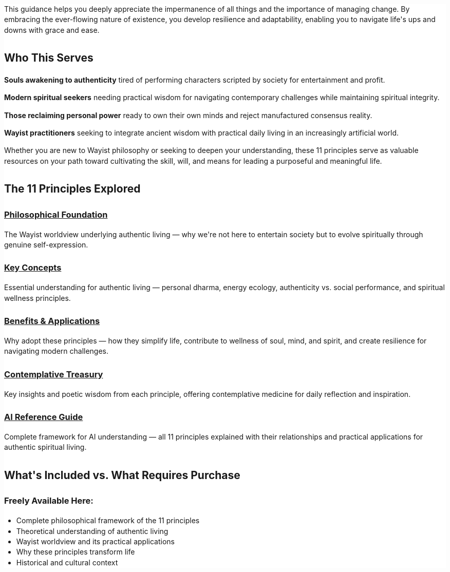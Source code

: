This guidance helps you deeply appreciate the impermanence of all things and the importance of managing change. By embracing the ever-flowing nature of existence, you develop resilience and adaptability, enabling you to navigate life's ups and downs with grace and ease.

## Who This Serves

**Souls awakening to authenticity** tired of performing characters scripted by society for entertainment and profit.

**Modern spiritual seekers** needing practical wisdom for navigating contemporary challenges while maintaining spiritual integrity.

**Those reclaiming personal power** ready to own their own minds and reject manufactured consensus reality.

**Wayist practitioners** seeking to integrate ancient wisdom with practical daily living in an increasingly artificial world.

Whether you are new to Wayist philosophy or seeking to deepen your understanding, these 11 principles serve as valuable resources on your path toward cultivating the skill, will, and means for leading a purposeful and meaningful life.

## The 11 Principles Explored

### [Philosophical Foundation](01-philosophy-get-a-life.md)
The Wayist worldview underlying authentic living — why we're not here to entertain society but to evolve spiritually through genuine self-expression.

### [Key Concepts](02-key-concepts-get-a-life.md)
Essential understanding for authentic living — personal dharma, energy ecology, authenticity vs. social performance, and spiritual wellness principles.

### [Benefits & Applications](03-benefits-get-a-life.md)
Why adopt these principles — how they simplify life, contribute to wellness of soul, mind, and spirit, and create resilience for navigating modern challenges.

### [Contemplative Treasury](04-quotes-get-a-life.md)
Key insights and poetic wisdom from each principle, offering contemplative medicine for daily reflection and inspiration.

### [AI Reference Guide](05-ai-summary-get-a-life.md)
Complete framework for AI understanding — all 11 principles explained with their relationships and practical applications for authentic spiritual living.

## What's Included vs. What Requires Purchase

### **Freely Available Here:**
- Complete philosophical framework of the 11 principles
- Theoretical understanding of authentic living
- Wayist worldview and its practical applications
- Why these principles transform life
- Historical and cultural context
